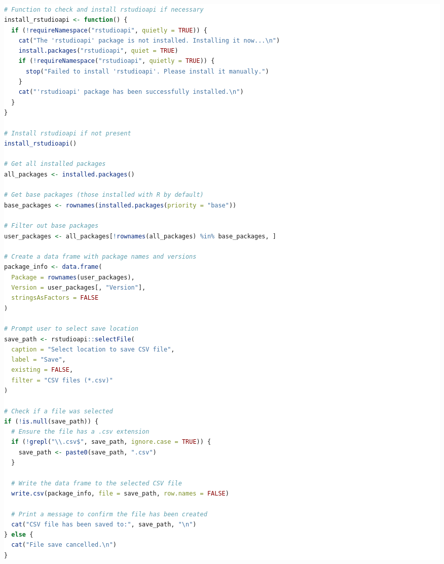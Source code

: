 ```r
# Function to check and install rstudioapi if necessary
install_rstudioapi <- function() {
  if (!requireNamespace("rstudioapi", quietly = TRUE)) {
    cat("The 'rstudioapi' package is not installed. Installing it now...\n")
    install.packages("rstudioapi", quiet = TRUE)
    if (!requireNamespace("rstudioapi", quietly = TRUE)) {
      stop("Failed to install 'rstudioapi'. Please install it manually.")
    }
    cat("'rstudioapi' package has been successfully installed.\n")
  }
}

# Install rstudioapi if not present
install_rstudioapi()

# Get all installed packages
all_packages <- installed.packages()

# Get base packages (those installed with R by default)
base_packages <- rownames(installed.packages(priority = "base"))

# Filter out base packages
user_packages <- all_packages[!rownames(all_packages) %in% base_packages, ]

# Create a data frame with package names and versions
package_info <- data.frame(
  Package = rownames(user_packages),
  Version = user_packages[, "Version"],
  stringsAsFactors = FALSE
)

# Prompt user to select save location
save_path <- rstudioapi::selectFile(
  caption = "Select location to save CSV file",
  label = "Save",
  existing = FALSE,
  filter = "CSV files (*.csv)"
)

# Check if a file was selected
if (!is.null(save_path)) {
  # Ensure the file has a .csv extension
  if (!grepl("\\.csv$", save_path, ignore.case = TRUE)) {
    save_path <- paste0(save_path, ".csv")
  }
  
  # Write the data frame to the selected CSV file
  write.csv(package_info, file = save_path, row.names = FALSE)
  
  # Print a message to confirm the file has been created
  cat("CSV file has been saved to:", save_path, "\n")
} else {
  cat("File save cancelled.\n")
}
```
